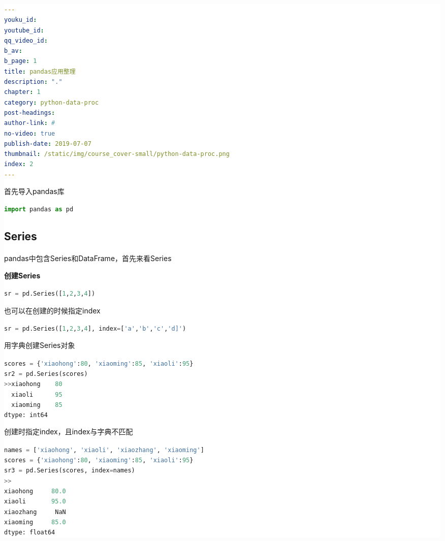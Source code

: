 ```yaml
---
youku_id: 
youtube_id: 
qq_video_id: 
b_av: 
b_page: 1
title: pandas应用整理
description: "."
chapter: 1
category: python-data-proc
post-headings:
author-link: #
no-video: true
publish-date: 2019-07-07
thumbnail: /static/img/course_cover-small/python-data-proc.png
index: 2
---
```



首先导入pandas库
```python
import pandas as pd
```

## Series 

pandas中包含Series和DataFrame，首先来看Series

**创建Series**
```python
sr = pd.Series([1,2,3,4])
```
也可以在创建的时候指定index
```python
sr = pd.Series([1,2,3,4], index=['a','b','c','d]')
```

用字典创建Series对象
```python
scores = {'xiaohong':80, 'xiaoming':85, 'xiaoli':95}
sr2 = pd.Series(scores)
>>xiaohong    80
  xiaoli      95
  xiaoming    85
dtype: int64
```

创建时指定index，且index与字典不匹配
```python
names = ['xiaohong', 'xiaoli', 'xiaozhang', 'xiaoming']
scores = {'xiaohong':80, 'xiaoming':85, 'xiaoli':95}
sr3 = pd.Series(scores, index=names)
>>
xiaohong     80.0
xiaoli       95.0
xiaozhang     NaN
xiaoming     85.0
dtype: float64
```
